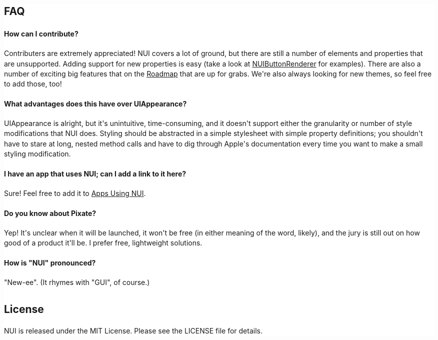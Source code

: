 FAQ
---

#### How can I contribute?

Contributers are extremely appreciated! NUI covers a lot of ground, but there are still a number of elements and properties that are unsupported. Adding support for new properties is easy (take a look at [NUIButtonRenderer](https://github.com/tombenner/nui/blob/master/NUI/Core/Renderers/NUIButtonRenderer.m) for examples). There are also a number of exciting big features that on the [Roadmap](https://github.com/tombenner/nui/wiki/Roadmap) that are up for grabs. We're also always looking for new themes, so feel free to add those, too!

#### What advantages does this have over UIAppearance?

UIAppearance is alright, but it's unintuitive, time-consuming, and it doesn't support either the granularity or number of style modifications that NUI does. Styling should be abstracted in a simple stylesheet with simple property definitions; you shouldn't have to stare at long, nested method calls and have to dig through Apple's documentation every time you want to make a small styling modification.

#### I have an app that uses NUI; can I add a link to it here?

Sure! Feel free to add it to [Apps Using NUI](https://github.com/tombenner/nui/wiki/Apps-Using-NUI).

#### Do you know about Pixate?

Yep! It's unclear when it will be launched, it won't be free (in either meaning of the word, likely), and the jury is still out on how good of a product it'll be. I prefer free, lightweight solutions.

#### How is "NUI" pronounced?

"New-ee". (It rhymes with "GUI", of course.)

License
-------

NUI is released under the MIT License. Please see the LICENSE file for details.
